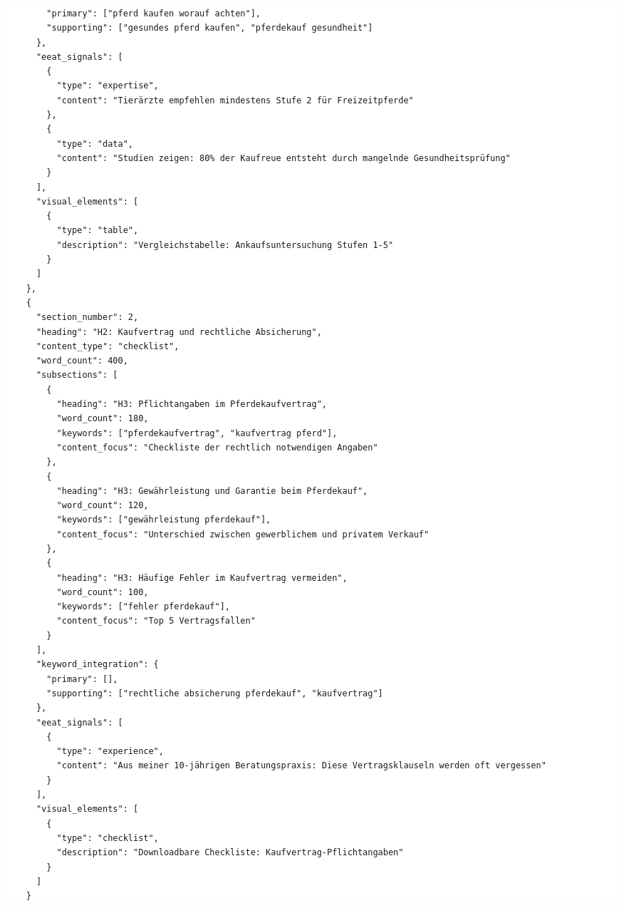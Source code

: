 ```
        "primary": ["pferd kaufen worauf achten"],
        "supporting": ["gesundes pferd kaufen", "pferdekauf gesundheit"]
      },
      "eeat_signals": [
        {
          "type": "expertise",
          "content": "Tierärzte empfehlen mindestens Stufe 2 für Freizeitpferde"
        },
        {
          "type": "data",
          "content": "Studien zeigen: 80% der Kaufreue entsteht durch mangelnde Gesundheitsprüfung"
        }
      ],
      "visual_elements": [
        {
          "type": "table",
          "description": "Vergleichstabelle: Ankaufsuntersuchung Stufen 1-5"
        }
      ]
    },
    {
      "section_number": 2,
      "heading": "H2: Kaufvertrag und rechtliche Absicherung",
      "content_type": "checklist",
      "word_count": 400,
      "subsections": [
        {
          "heading": "H3: Pflichtangaben im Pferdekaufvertrag",
          "word_count": 180,
          "keywords": ["pferdekaufvertrag", "kaufvertrag pferd"],
          "content_focus": "Checkliste der rechtlich notwendigen Angaben"
        },
        {
          "heading": "H3: Gewährleistung und Garantie beim Pferdekauf",
          "word_count": 120,
          "keywords": ["gewährleistung pferdekauf"],
          "content_focus": "Unterschied zwischen gewerblichem und privatem Verkauf"
        },
        {
          "heading": "H3: Häufige Fehler im Kaufvertrag vermeiden",
          "word_count": 100,
          "keywords": ["fehler pferdekauf"],
          "content_focus": "Top 5 Vertragsfallen"
        }
      ],
      "keyword_integration": {
        "primary": [],
        "supporting": ["rechtliche absicherung pferdekauf", "kaufvertrag"]
      },
      "eeat_signals": [
        {
          "type": "experience",
          "content": "Aus meiner 10-jährigen Beratungspraxis: Diese Vertragsklauseln werden oft vergessen"
        }
      ],
      "visual_elements": [
        {
          "type": "checklist",
          "description": "Downloadbare Checkliste: Kaufvertrag-Pflichtangaben"
        }
      ]
    }
```